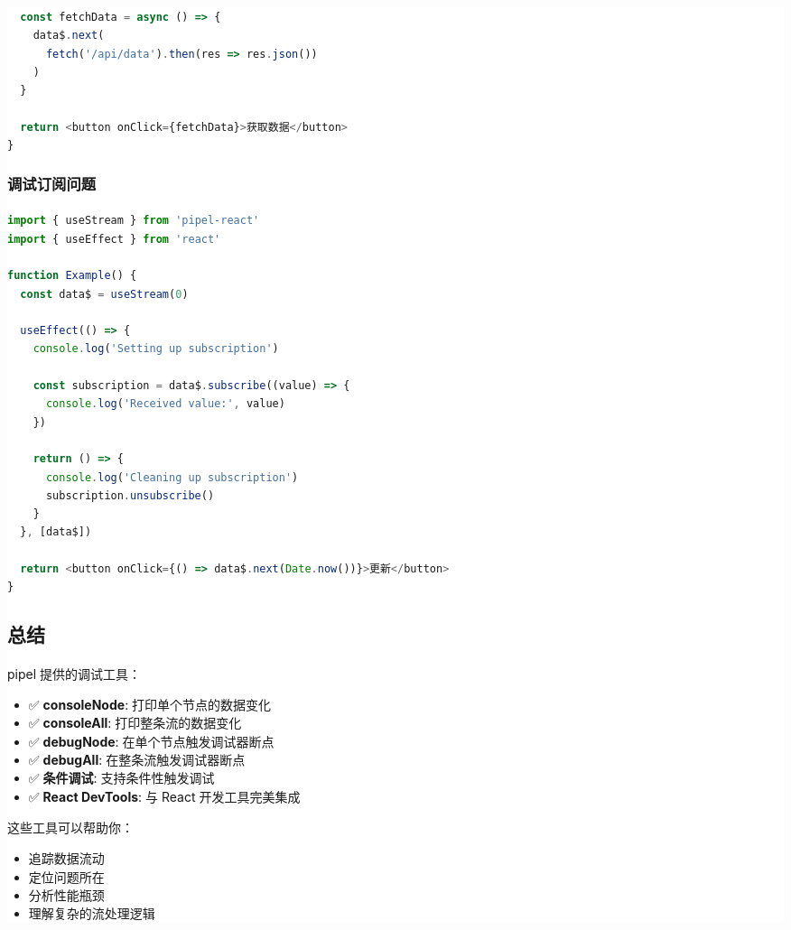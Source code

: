 ```typescript
  const fetchData = async () => {
    data$.next(
      fetch('/api/data').then(res => res.json())
    )
  }

  return <button onClick={fetchData}>获取数据</button>
}
```

### 调试订阅问题

```typescript
import { useStream } from 'pipel-react'
import { useEffect } from 'react'

function Example() {
  const data$ = useStream(0)

  useEffect(() => {
    console.log('Setting up subscription')

    const subscription = data$.subscribe((value) => {
      console.log('Received value:', value)
    })

    return () => {
      console.log('Cleaning up subscription')
      subscription.unsubscribe()
    }
  }, [data$])

  return <button onClick={() => data$.next(Date.now())}>更新</button>
}
```

## 总结

pipel 提供的调试工具：

- ✅ **consoleNode**: 打印单个节点的数据变化
- ✅ **consoleAll**: 打印整条流的数据变化
- ✅ **debugNode**: 在单个节点触发调试器断点
- ✅ **debugAll**: 在整条流触发调试器断点
- ✅ **条件调试**: 支持条件性触发调试
- ✅ **React DevTools**: 与 React 开发工具完美集成

这些工具可以帮助你：

- 追踪数据流动
- 定位问题所在
- 分析性能瓶颈
- 理解复杂的流处理逻辑
